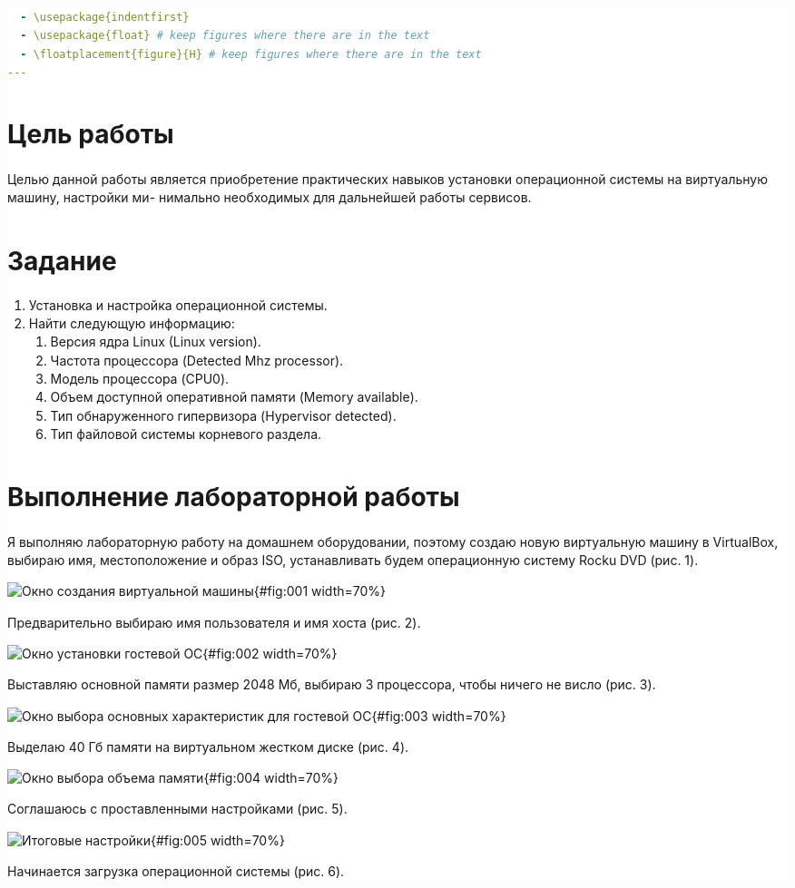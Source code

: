 ```yaml
  - \usepackage{indentfirst}
  - \usepackage{float} # keep figures where there are in the text
  - \floatplacement{figure}{H} # keep figures where there are in the text
---
```


# Цель работы

Целью данной работы является приобретение практических навыков
установки операционной системы на виртуальную машину, настройки ми-
нимально необходимых для дальнейшей работы сервисов.

# Задание

1. Установка и настройка операционной системы.
2. Найти следующую информацию:
	1. Версия ядра Linux (Linux version).
	2. Частота процессора (Detected Mhz processor).
	3. Модель процессора (CPU0).
	4. Объем доступной оперативной памяти (Memory available).
	5. Тип обнаруженного гипервизора (Hypervisor detected).
	6. Тип файловой системы корневого раздела.


# Выполнение лабораторной работы

Я выполняю лабораторную работу на домашнем оборудовании, поэтому создаю новую виртуальную машину в VirtualBox, выбираю имя, местоположение  и образ ISO, устанавливать будем операционную систему Rocku DVD (рис. 1).

![Окно создания виртуальной машины](image/1.PNG){#fig:001 width=70%}

Предварительно выбираю имя пользователя и имя хоста (рис. 2).

![Окно установки гостевой ОС](image/2.PNG){#fig:002 width=70%}

Выставляю основной памяти размер 2048 Мб, выбираю 3 процессора, чтобы ничего не висло (рис. 3).

![Окно выбора основных характеристик для гостевой ОС](image/3.PNG){#fig:003 width=70%}

Выделаю 40 Гб памяти на виртуальном жестком диске (рис. 4).

![Окно выбора объема памяти](image/4.PNG){#fig:004 width=70%}

Соглашаюсь с проставленными настройками (рис. 5).

![Итоговые настройки](image/5.PNG){#fig:005 width=70%}

Начинается загрузка операционной системы (рис. 6).
